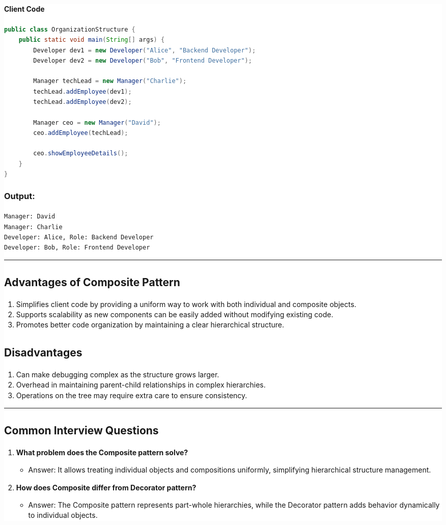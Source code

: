 #### **Client Code**
```java
public class OrganizationStructure {
    public static void main(String[] args) {
        Developer dev1 = new Developer("Alice", "Backend Developer");
        Developer dev2 = new Developer("Bob", "Frontend Developer");
        
        Manager techLead = new Manager("Charlie");
        techLead.addEmployee(dev1);
        techLead.addEmployee(dev2);
        
        Manager ceo = new Manager("David");
        ceo.addEmployee(techLead);
        
        ceo.showEmployeeDetails();
    }
}
```

### **Output:**
```
Manager: David
Manager: Charlie
Developer: Alice, Role: Backend Developer
Developer: Bob, Role: Frontend Developer
```

---

## Advantages of Composite Pattern
1. Simplifies client code by providing a uniform way to work with both individual and composite objects.
2. Supports scalability as new components can be easily added without modifying existing code.
3. Promotes better code organization by maintaining a clear hierarchical structure.

## Disadvantages
1. Can make debugging complex as the structure grows larger.
2. Overhead in maintaining parent-child relationships in complex hierarchies.
3. Operations on the tree may require extra care to ensure consistency.

---

## Common Interview Questions
1. **What problem does the Composite pattern solve?**
    - Answer: It allows treating individual objects and compositions uniformly, simplifying hierarchical structure management.

2. **How does Composite differ from Decorator pattern?**
    - Answer: The Composite pattern represents part-whole hierarchies, while the Decorator pattern adds behavior dynamically to individual objects.
